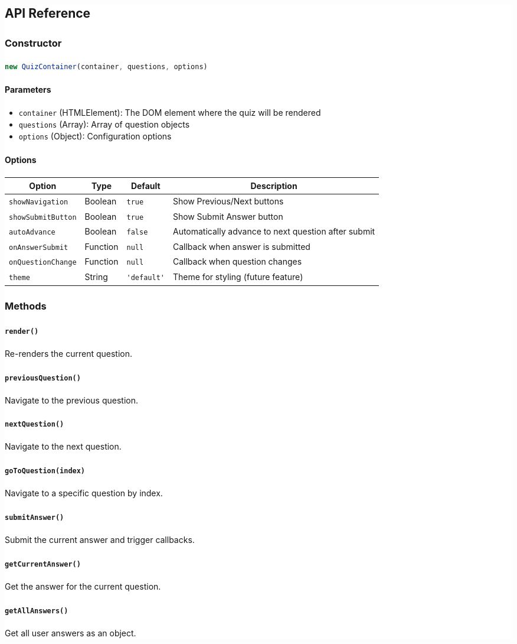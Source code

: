 ## API Reference

### Constructor

```javascript
new QuizContainer(container, questions, options)
```

#### Parameters

- `container` (HTMLElement): The DOM element where the quiz will be rendered
- `questions` (Array): Array of question objects
- `options` (Object): Configuration options

#### Options

| Option | Type | Default | Description |
|--------|------|---------|-------------|
| `showNavigation` | Boolean | `true` | Show Previous/Next buttons |
| `showSubmitButton` | Boolean | `true` | Show Submit Answer button |
| `autoAdvance` | Boolean | `false` | Automatically advance to next question after submit |
| `onAnswerSubmit` | Function | `null` | Callback when answer is submitted |
| `onQuestionChange` | Function | `null` | Callback when question changes |
| `theme` | String | `'default'` | Theme for styling (future feature) |

### Methods

#### `render()`
Re-renders the current question.

#### `previousQuestion()`
Navigate to the previous question.

#### `nextQuestion()`
Navigate to the next question.

#### `goToQuestion(index)`
Navigate to a specific question by index.

#### `submitAnswer()`
Submit the current answer and trigger callbacks.

#### `getCurrentAnswer()`
Get the answer for the current question.

#### `getAllAnswers()`
Get all user answers as an object.

